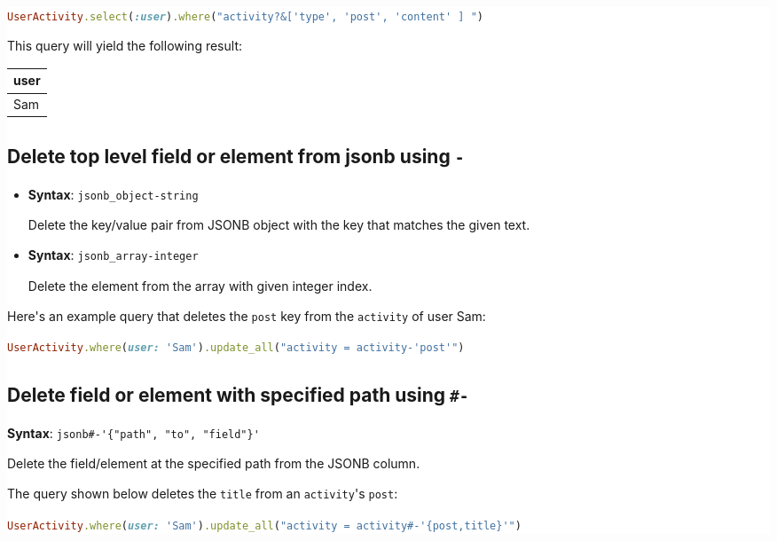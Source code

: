   ```rb
  UserActivity.select(:user).where("activity?&['type', 'post', 'content' ] ")
  ```

  This query will yield the following result:

  | user |
  | ---- |
  | Sam  |

## Delete top level field or element from jsonb using `-`

- **Syntax**: `jsonb_object-string`

  Delete the key/value pair from JSONB object with the key that matches the given text.

- **Syntax**: `jsonb_array-integer`

  Delete the element from the array with given integer index.

Here's an example query that deletes the `post` key from the `activity` of user Sam:

```rb
UserActivity.where(user: 'Sam').update_all("activity = activity-'post'")
```

## Delete field or element with specified path using `#-`

**Syntax**: `jsonb#-'{"path", "to", "field"}'`

Delete the field/element at the specified path from the JSONB column.

The query shown below deletes the `title` from an `activity`'s `post`:

```rb
UserActivity.where(user: 'Sam').update_all("activity = activity#-'{post,title}'")
```
